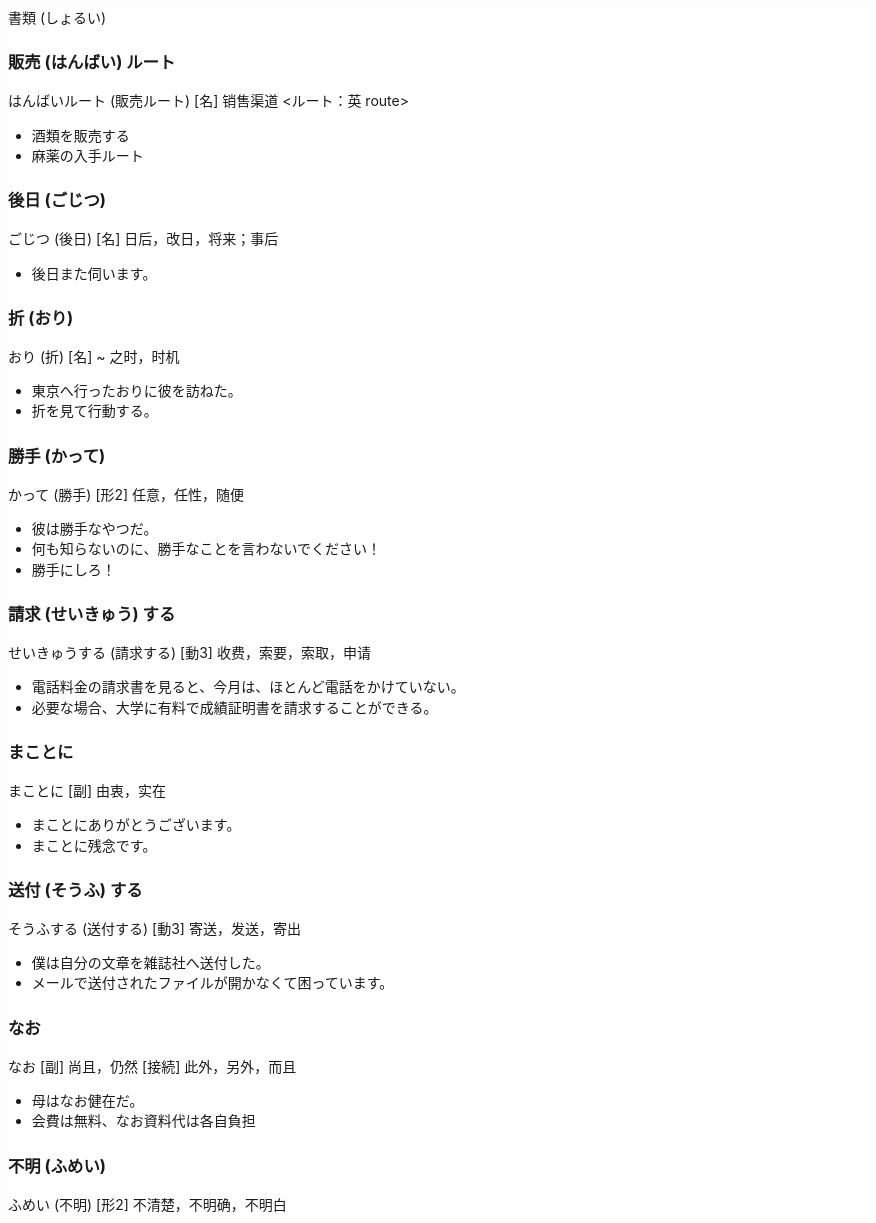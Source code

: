 書類 (しょるい)

### 販売 (はんばい) ルート
はんばいルート (販売ルート) [名] 销售渠道 <ルート：英 route>

* 酒類を販売する
* 麻薬の入手ルート

### 後日 (ごじつ)
ごじつ (後日) [名] 日后，改日，将来；事后

* 後日また伺います。

### 折 (おり)
おり (折) [名] ~ 之时，时机

* 東京へ行ったおりに彼を訪ねた。
* 折を見て行動する。

### 勝手 (かって)
かって (勝手) [形2] 任意，任性，随便

* 彼は勝手なやつだ。
* 何も知らないのに、勝手なことを言わないでください！
* 勝手にしろ！

### 請求 (せいきゅう) する
せいきゅうする (請求する) [動3] 收费，索要，索取，申请

* 電話料金の請求書を見ると、今月は、ほとんど電話をかけていない。
* 必要な場合、大学に有料で成績証明書を請求することができる。

### まことに
まことに [副] 由衷，实在

* まことにありがとうございます。
* まことに残念です。

### 送付 (そうふ) する
そうふする (送付する) [動3] 寄送，发送，寄出

* 僕は自分の文章を雑誌社へ送付した。
* メールで送付されたファイルが開かなくて困っています。

### なお
なお [副] 尚且，仍然 [接続] 此外，另外，而且

* 母はなお健在だ。
* 会費は無料、なお資料代は各自負担

### 不明 (ふめい)
ふめい (不明) [形2] 不清楚，不明确，不明白
